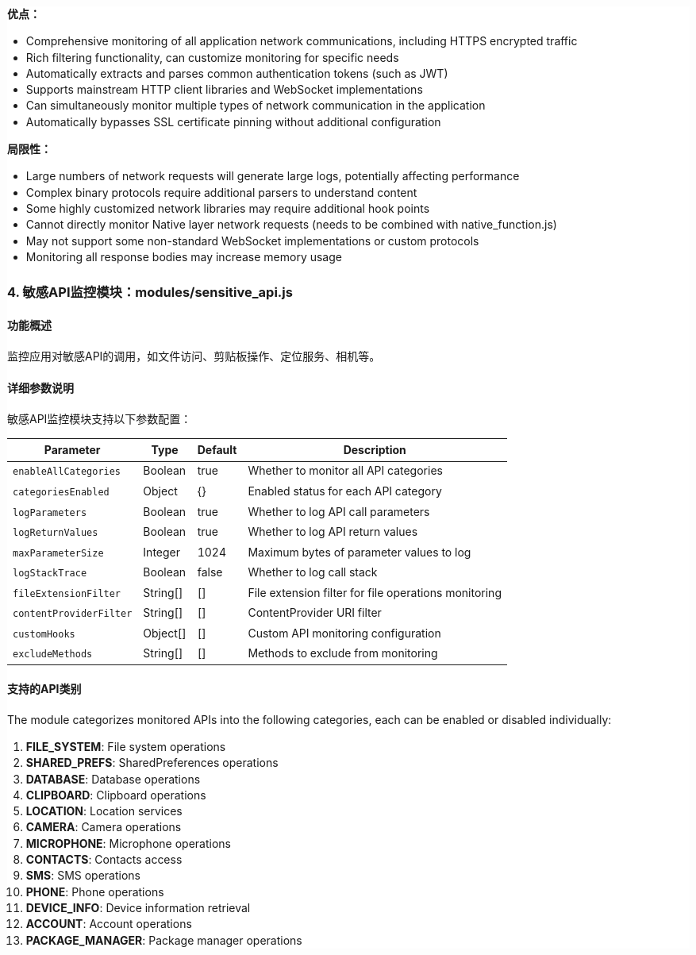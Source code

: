 **优点：**
- Comprehensive monitoring of all application network communications, including HTTPS encrypted traffic
- Rich filtering functionality, can customize monitoring for specific needs
- Automatically extracts and parses common authentication tokens (such as JWT)
- Supports mainstream HTTP client libraries and WebSocket implementations
- Can simultaneously monitor multiple types of network communication in the application
- Automatically bypasses SSL certificate pinning without additional configuration

**局限性：**
- Large numbers of network requests will generate large logs, potentially affecting performance
- Complex binary protocols require additional parsers to understand content
- Some highly customized network libraries may require additional hook points
- Cannot directly monitor Native layer network requests (needs to be combined with native_function.js)
- May not support some non-standard WebSocket implementations or custom protocols
- Monitoring all response bodies may increase memory usage

### 4. 敏感API监控模块：modules/sensitive_api.js

#### 功能概述

监控应用对敏感API的调用，如文件访问、剪贴板操作、定位服务、相机等。

#### 详细参数说明

敏感API监控模块支持以下参数配置：

| Parameter | Type | Default | Description |
|-----------|------|---------|-------------|
| `enableAllCategories` | Boolean | true | Whether to monitor all API categories |
| `categoriesEnabled` | Object | {} | Enabled status for each API category |
| `logParameters` | Boolean | true | Whether to log API call parameters |
| `logReturnValues` | Boolean | true | Whether to log API return values |
| `maxParameterSize` | Integer | 1024 | Maximum bytes of parameter values to log |
| `logStackTrace` | Boolean | false | Whether to log call stack |
| `fileExtensionFilter` | String[] | [] | File extension filter for file operations monitoring |
| `contentProviderFilter` | String[] | [] | ContentProvider URI filter |
| `customHooks` | Object[] | [] | Custom API monitoring configuration |
| `excludeMethods` | String[] | [] | Methods to exclude from monitoring |

#### 支持的API类别

The module categorizes monitored APIs into the following categories, each can be enabled or disabled individually:

1. **FILE_SYSTEM**: File system operations
2. **SHARED_PREFS**: SharedPreferences operations
3. **DATABASE**: Database operations
4. **CLIPBOARD**: Clipboard operations
5. **LOCATION**: Location services
6. **CAMERA**: Camera operations
7. **MICROPHONE**: Microphone operations
8. **CONTACTS**: Contacts access
9. **SMS**: SMS operations
10. **PHONE**: Phone operations
11. **DEVICE_INFO**: Device information retrieval
12. **ACCOUNT**: Account operations
13. **PACKAGE_MANAGER**: Package manager operations